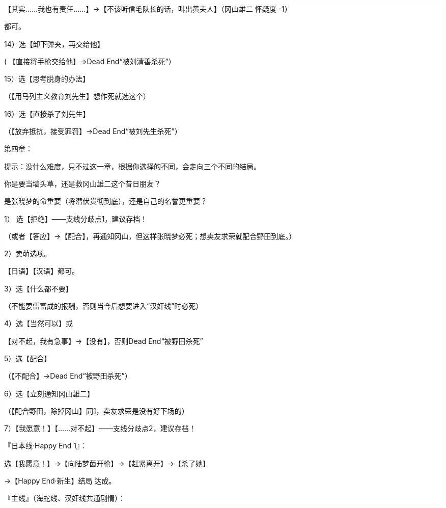 【其实……我也有责任……】→【不该听信毛队长的话，叫出黄夫人】（冈山雄二 怀疑度 -1）

都可。

14）选【卸下弹夹，再交给他】

( 【直接将手枪交给他】→Dead End“被刘清善杀死”）

15）选【思考脱身的办法】

（【用马列主义教育刘先生】想作死就选这个）

16）选【直接杀了刘先生】

（【放弃抵抗，接受罪罚】→Dead End“被刘先生杀死”）







第四章：

提示：没什么难度，只不过这一章，根据你选择的不同，会走向三个不同的结局。

你是要当墙头草，还是救冈山雄二这个昔日朋友？

是张晓梦的命重要（将潜伏贯彻到底），还是自己的名誉更重要？

1） 选【拒绝】——支线分歧点1，建议存档！

（或者【答应】→【配合】，再通知冈山，但这样张晓梦必死；想卖友求荣就配合野田到底。）

2）卖萌选项。

【日语】【汉语】都可。

3）选【什么都不要】

（不能要雷富成的报酬，否则当今后想要进入“汉奸线”时必死）

4）选【当然可以】或

【对不起，我有急事】→【没有】，否则Dead End“被野田杀死”

5）选【配合】

（【不配合】→Dead End“被野田杀死”）

6）选【立刻通知冈山雄二】

（【配合野田，除掉冈山】同1，卖友求荣是没有好下场的）

7）【我愿意！】【……对不起】——支线分歧点2，建议存档！

『日本线·Happy End 1』：

选【我愿意！】→【向陆梦茵开枪】→【赶紧离开】→【杀了她】

→【Happy End·新生】结局 达成。







『主线』（海蛇线、汉奸线共通剧情）：
